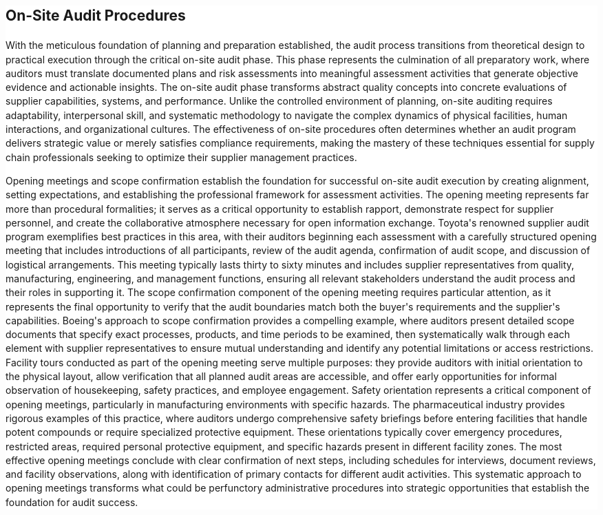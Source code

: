 ## On-Site Audit Procedures

With the meticulous foundation of planning and preparation established, the audit process transitions from theoretical design to practical execution through the critical on-site audit phase. This phase represents the culmination of all preparatory work, where auditors must translate documented plans and risk assessments into meaningful assessment activities that generate objective evidence and actionable insights. The on-site audit phase transforms abstract quality concepts into concrete evaluations of supplier capabilities, systems, and performance. Unlike the controlled environment of planning, on-site auditing requires adaptability, interpersonal skill, and systematic methodology to navigate the complex dynamics of physical facilities, human interactions, and organizational cultures. The effectiveness of on-site procedures often determines whether an audit program delivers strategic value or merely satisfies compliance requirements, making the mastery of these techniques essential for supply chain professionals seeking to optimize their supplier management practices.

Opening meetings and scope confirmation establish the foundation for successful on-site audit execution by creating alignment, setting expectations, and establishing the professional framework for assessment activities. The opening meeting represents far more than procedural formalities; it serves as a critical opportunity to establish rapport, demonstrate respect for supplier personnel, and create the collaborative atmosphere necessary for open information exchange. Toyota's renowned supplier audit program exemplifies best practices in this area, with their auditors beginning each assessment with a carefully structured opening meeting that includes introductions of all participants, review of the audit agenda, confirmation of audit scope, and discussion of logistical arrangements. This meeting typically lasts thirty to sixty minutes and includes supplier representatives from quality, manufacturing, engineering, and management functions, ensuring all relevant stakeholders understand the audit process and their roles in supporting it. The scope confirmation component of the opening meeting requires particular attention, as it represents the final opportunity to verify that the audit boundaries match both the buyer's requirements and the supplier's capabilities. Boeing's approach to scope confirmation provides a compelling example, where auditors present detailed scope documents that specify exact processes, products, and time periods to be examined, then systematically walk through each element with supplier representatives to ensure mutual understanding and identify any potential limitations or access restrictions. Facility tours conducted as part of the opening meeting serve multiple purposes: they provide auditors with initial orientation to the physical layout, allow verification that all planned audit areas are accessible, and offer early opportunities for informal observation of housekeeping, safety practices, and employee engagement. Safety orientation represents a critical component of opening meetings, particularly in manufacturing environments with specific hazards. The pharmaceutical industry provides rigorous examples of this practice, where auditors undergo comprehensive safety briefings before entering facilities that handle potent compounds or require specialized protective equipment. These orientations typically cover emergency procedures, restricted areas, required personal protective equipment, and specific hazards present in different facility zones. The most effective opening meetings conclude with clear confirmation of next steps, including schedules for interviews, document reviews, and facility observations, along with identification of primary contacts for different audit activities. This systematic approach to opening meetings transforms what could be perfunctory administrative procedures into strategic opportunities that establish the foundation for audit success.
